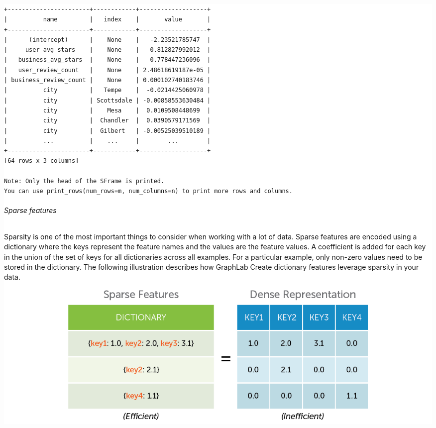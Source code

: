 ```no-highlight
+-----------------------+------------+-------------------+
|          name         |   index    |       value       |
+-----------------------+------------+-------------------+
|      (intercept)      |    None    |   -2.23521785747  |
|     user_avg_stars    |    None    |   0.812827992012  |
|   business_avg_stars  |    None    |   0.778447236096  |
|   user_review_count   |    None    | 2.48618619187e-05 |
| business_review_count |    None    | 0.000102740183746 |
|          city         |   Tempe    |  -0.0214425060978 |
|          city         | Scottsdale | -0.00858553630484 |
|          city         |    Mesa    |  0.0109508448699  |
|          city         |  Chandler  |  0.0390579171569  |
|          city         |  Gilbert   | -0.00525039510189 |
|          ...          |    ...     |        ...        |
+-----------------------+------------+-------------------+
[64 rows x 3 columns]

Note: Only the head of the SFrame is printed.
You can use print_rows(num_rows=m, num_columns=n) to print more rows and columns.

```


######  <a name="linregr-sparse-features"></a> Sparse features

Sparsity is one of the most important things to consider when working with
a lot of data. Sparse features are encoded using a dictionary where the keys
represent the feature names and the values are the feature values.
A coefficient is added for each key in the union of the set of keys for all
dictionaries across all examples. For a particular example, only non-zero
values need to be stored in the dictionary.  The following illustration
describes how GraphLab Create dictionary features leverage sparsity in your
data.

[<img alt="Dictionary variable summary" src="images/supervised-learning-dictionary-variables.png" style="max-width: 70%; margin-left: 15%;" />](images/supervised-learning-dictionary-variables.png)
